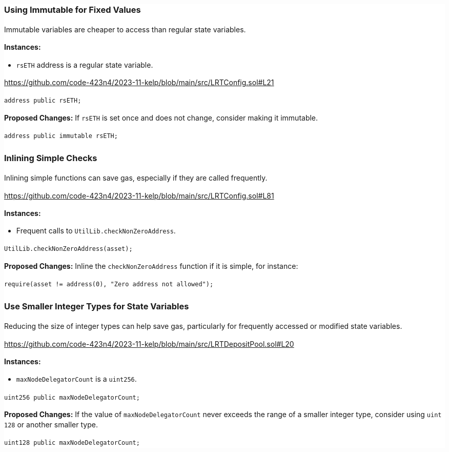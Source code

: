 ### Using Immutable for Fixed Values

Immutable variables are cheaper to access than regular state variables.

**Instances:**
- `rsETH` address is a regular state variable.

https://github.com/code-423n4/2023-11-kelp/blob/main/src/LRTConfig.sol#L21

```solidity
address public rsETH;
```

**Proposed Changes:**
If `rsETH` is set once and does not change, consider making it immutable.

```solidity
address public immutable rsETH;
```

### Inlining Simple Checks

Inlining simple functions can save gas, especially if they are called frequently.

https://github.com/code-423n4/2023-11-kelp/blob/main/src/LRTConfig.sol#L81

**Instances:**
- Frequent calls to `UtilLib.checkNonZeroAddress`.

```solidity
UtilLib.checkNonZeroAddress(asset);
```

**Proposed Changes:**
Inline the `checkNonZeroAddress` function if it is simple, for instance:

```solidity
require(asset != address(0), "Zero address not allowed");
```

### Use Smaller Integer Types for State Variables

Reducing the size of integer types can help save gas, particularly for frequently accessed or modified state variables.

https://github.com/code-423n4/2023-11-kelp/blob/main/src/LRTDepositPool.sol#L20

**Instances:**
- `maxNodeDelegatorCount` is a `uint256`.

```solidity
uint256 public maxNodeDelegatorCount;
```

**Proposed Changes:**
If the value of `maxNodeDelegatorCount` never exceeds the range of a smaller integer type, consider using `uint128` or another smaller type.

```solidity
uint128 public maxNodeDelegatorCount;
```
